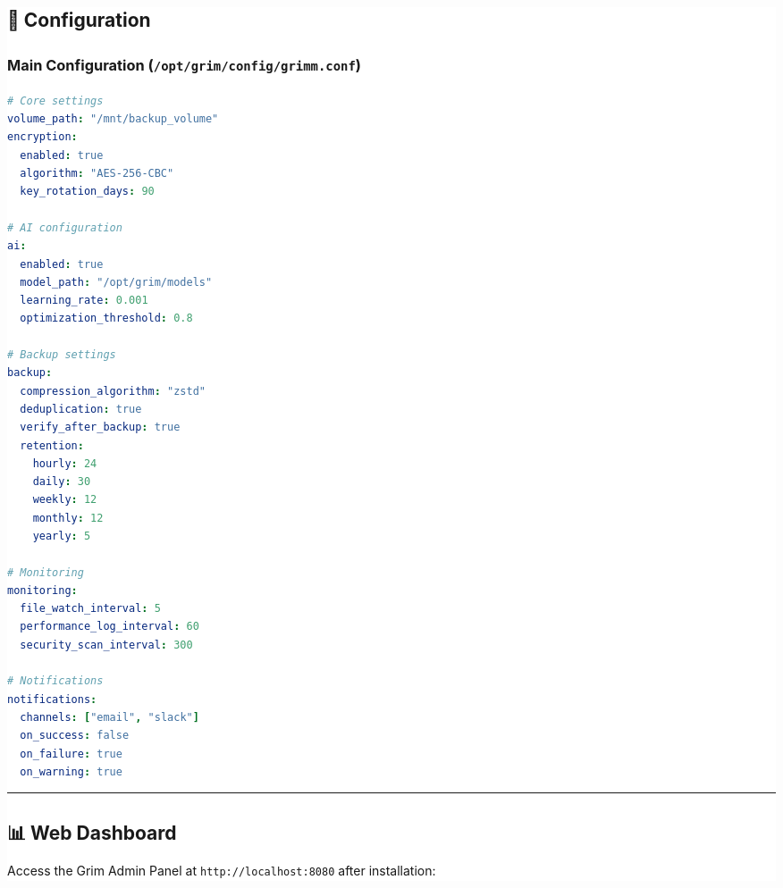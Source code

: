 
## 🔧 Configuration

### Main Configuration (`/opt/grim/config/grimm.conf`)
```yaml
# Core settings
volume_path: "/mnt/backup_volume"
encryption:
  enabled: true
  algorithm: "AES-256-CBC"
  key_rotation_days: 90

# AI configuration
ai:
  enabled: true
  model_path: "/opt/grim/models"
  learning_rate: 0.001
  optimization_threshold: 0.8

# Backup settings
backup:
  compression_algorithm: "zstd"
  deduplication: true
  verify_after_backup: true
  retention:
    hourly: 24
    daily: 30
    weekly: 12
    monthly: 12
    yearly: 5

# Monitoring
monitoring:
  file_watch_interval: 5
  performance_log_interval: 60
  security_scan_interval: 300

# Notifications
notifications:
  channels: ["email", "slack"]
  on_success: false
  on_failure: true
  on_warning: true
```

---

## 📊 Web Dashboard

Access the Grim Admin Panel at `http://localhost:8080` after installation:
